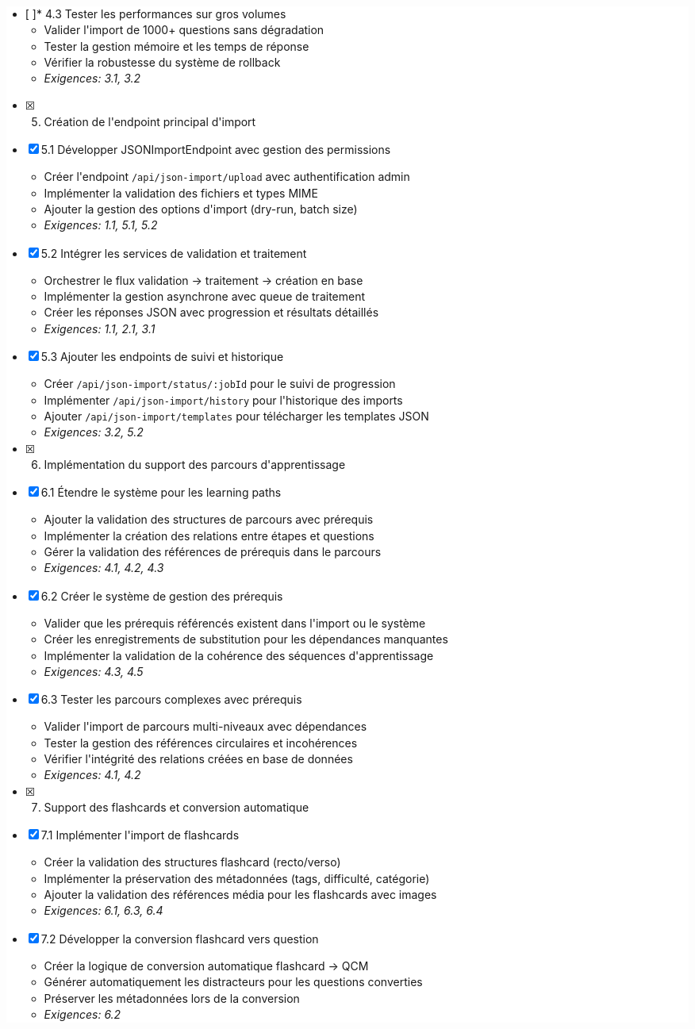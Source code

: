 - [ ]* 4.3 Tester les performances sur gros volumes
  - Valider l'import de 1000+ questions sans dégradation
  - Tester la gestion mémoire et les temps de réponse
  - Vérifier la robustesse du système de rollback
  - _Exigences: 3.1, 3.2_

- [x] 5. Création de l'endpoint principal d'import
- [x] 5.1 Développer JSONImportEndpoint avec gestion des permissions
  - Créer l'endpoint `/api/json-import/upload` avec authentification admin
  - Implémenter la validation des fichiers et types MIME
  - Ajouter la gestion des options d'import (dry-run, batch size)
  - _Exigences: 1.1, 5.1, 5.2_

- [x] 5.2 Intégrer les services de validation et traitement
  - Orchestrer le flux validation → traitement → création en base
  - Implémenter la gestion asynchrone avec queue de traitement
  - Créer les réponses JSON avec progression et résultats détaillés
  - _Exigences: 1.1, 2.1, 3.1_

- [x] 5.3 Ajouter les endpoints de suivi et historique
  - Créer `/api/json-import/status/:jobId` pour le suivi de progression
  - Implémenter `/api/json-import/history` pour l'historique des imports
  - Ajouter `/api/json-import/templates` pour télécharger les templates JSON
  - _Exigences: 3.2, 5.2_

- [x] 6. Implémentation du support des parcours d'apprentissage
- [x] 6.1 Étendre le système pour les learning paths
  - Ajouter la validation des structures de parcours avec prérequis
  - Implémenter la création des relations entre étapes et questions
  - Gérer la validation des références de prérequis dans le parcours
  - _Exigences: 4.1, 4.2, 4.3_

- [x] 6.2 Créer le système de gestion des prérequis
  - Valider que les prérequis référencés existent dans l'import ou le système
  - Créer les enregistrements de substitution pour les dépendances manquantes
  - Implémenter la validation de la cohérence des séquences d'apprentissage
  - _Exigences: 4.3, 4.5_

- [x] 6.3 Tester les parcours complexes avec prérequis
  - Valider l'import de parcours multi-niveaux avec dépendances
  - Tester la gestion des références circulaires et incohérences
  - Vérifier l'intégrité des relations créées en base de données
  - _Exigences: 4.1, 4.2_

- [x] 7. Support des flashcards et conversion automatique
- [x] 7.1 Implémenter l'import de flashcards
  - Créer la validation des structures flashcard (recto/verso)
  - Implémenter la préservation des métadonnées (tags, difficulté, catégorie)
  - Ajouter la validation des références média pour les flashcards avec images
  - _Exigences: 6.1, 6.3, 6.4_

- [x] 7.2 Développer la conversion flashcard vers question
  - Créer la logique de conversion automatique flashcard → QCM
  - Générer automatiquement les distracteurs pour les questions converties
  - Préserver les métadonnées lors de la conversion
  - _Exigences: 6.2_
